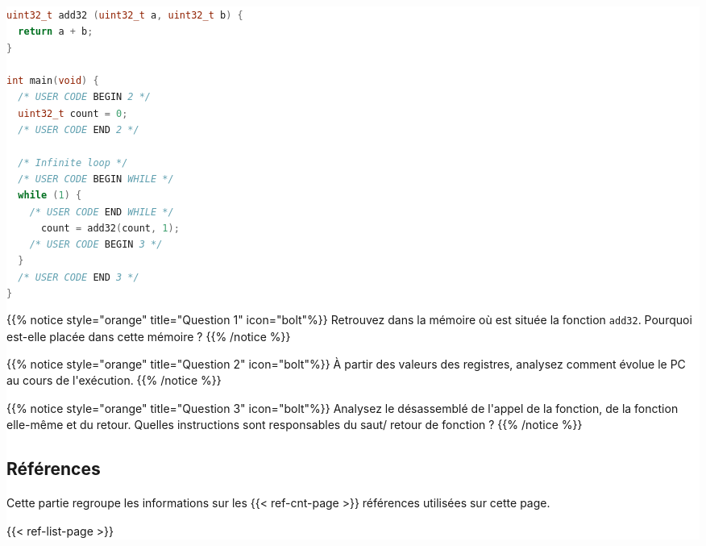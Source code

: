 ```c
uint32_t add32 (uint32_t a, uint32_t b) {
  return a + b;
}

int main(void) {
  /* USER CODE BEGIN 2 */
  uint32_t count = 0;
  /* USER CODE END 2 */

  /* Infinite loop */
  /* USER CODE BEGIN WHILE */
  while (1) {
    /* USER CODE END WHILE */
	  count = add32(count, 1);
    /* USER CODE BEGIN 3 */
  }
  /* USER CODE END 3 */
}
```

{{% notice style="orange" title="Question 1" icon="bolt"%}}
Retrouvez dans la mémoire où est située la fonction `add32`.
Pourquoi est-elle placée dans cette mémoire ?
{{% /notice %}}

{{% notice style="orange" title="Question 2" icon="bolt"%}}
À partir des valeurs des registres, analysez comment évolue le PC au cours de l'exécution.
{{% /notice %}}

{{% notice style="orange" title="Question 3" icon="bolt"%}}
Analysez le désassemblé de l'appel de la fonction, de la fonction elle-même et du retour.
Quelles instructions sont responsables du saut/ retour de fonction ?
{{% /notice %}}

## Références

Cette partie regroupe les informations sur les {{< ref-cnt-page >}} références utilisées sur cette page.

{{< ref-list-page >}}